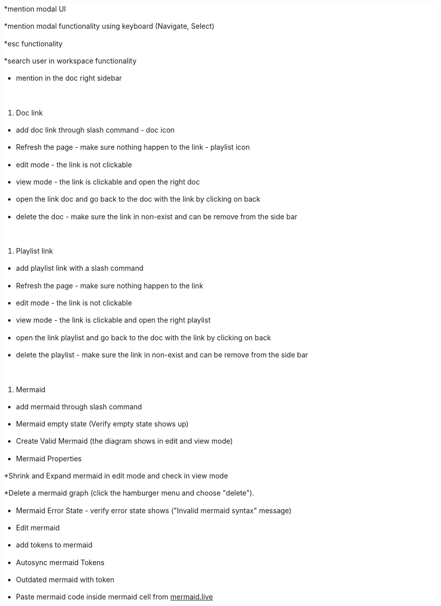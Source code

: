 \*mention modal UI

\*mention modal functionality using keyboard (Navigate, Select)

\*esc functionality

\*search user in workspace functionality

*   mention in the doc right sidebar
<br/>

1.  Doc link 
*   add doc link through slash command - doc icon

*   Refresh the page - make sure nothing happen to the link - playlist icon

*   edit mode - the link is not clickable

*   view mode - the link is clickable and open the right doc

*   open the link doc and go back to the doc with the link by clicking on back

*   delete the doc - make sure the link in non-exist and can be remove from the side bar
<br/>

1.  Playlist link  
*   add playlist link with a slash command

*   Refresh the page - make sure nothing happen to the link

*   edit mode - the link is not clickable

*   view mode - the link is clickable and open the right playlist

*   open the link playlist and go back to the doc with the link by clicking on back

*   delete the playlist - make sure the link in non-exist and can be remove from the side bar
<br/>

1.  Mermaid 
*   add mermaid through slash command

*   Mermaid empty state (Verify empty state shows up)

*   Create Valid Mermaid (the diagram shows in edit and view mode)

*   Mermaid Properties

\*Shrink and Expand mermaid in edit mode and check in view mode

\*Delete a mermaid graph (click the hamburger menu and choose "delete").

*   Mermaid Error State - verify error state shows ("Invalid mermaid syntax" message)

*   Edit mermaid

*   add tokens to mermaid

*   Autosync mermaid Tokens

*   Outdated mermaid with token

*   Paste mermaid code inside mermaid cell from [mermaid.live](http://mermaid.live)

